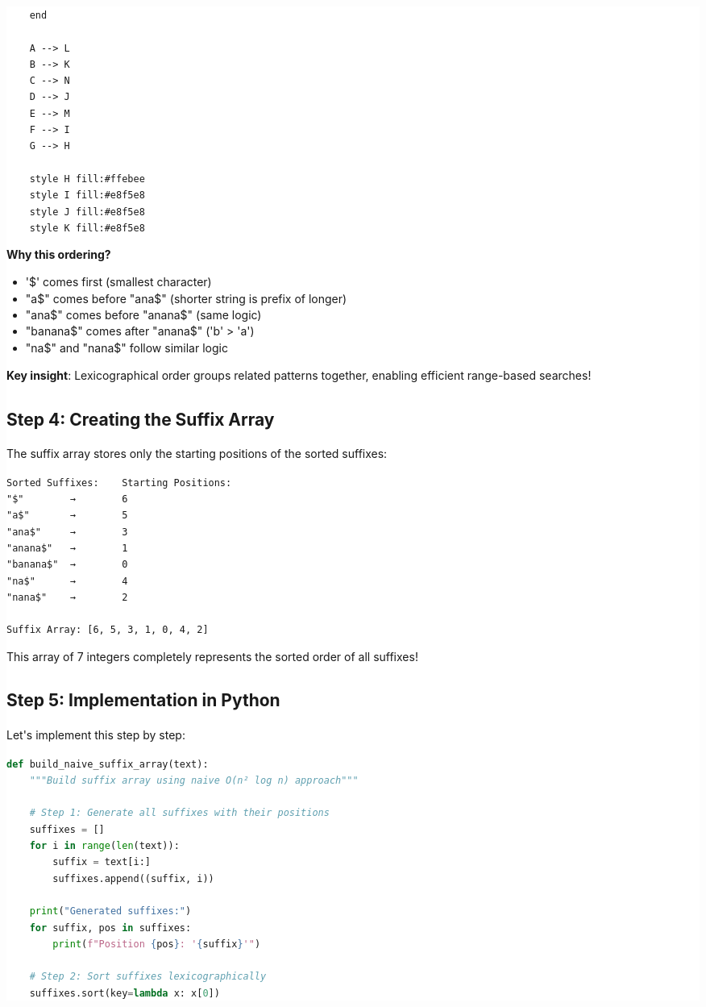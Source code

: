 ```mermaid
    end
    
    A --> L
    B --> K
    C --> N
    D --> J
    E --> M
    F --> I
    G --> H
    
    style H fill:#ffebee
    style I fill:#e8f5e8
    style J fill:#e8f5e8
    style K fill:#e8f5e8
```

**Why this ordering?**
- '$' comes first (smallest character)
- "a$" comes before "ana$" (shorter string is prefix of longer)
- "ana$" comes before "anana$" (same logic)
- "banana$" comes after "anana$" ('b' > 'a')
- "na$" and "nana$" follow similar logic

**Key insight**: Lexicographical order groups related patterns together, enabling efficient range-based searches!

## Step 4: Creating the Suffix Array

The suffix array stores only the starting positions of the sorted suffixes:

```
Sorted Suffixes:    Starting Positions:
"$"        →        6
"a$"       →        5  
"ana$"     →        3
"anana$"   →        1
"banana$"  →        0
"na$"      →        4
"nana$"    →        2

Suffix Array: [6, 5, 3, 1, 0, 4, 2]
```

This array of 7 integers completely represents the sorted order of all suffixes!

## Step 5: Implementation in Python

Let's implement this step by step:

```python
def build_naive_suffix_array(text):
    """Build suffix array using naive O(n² log n) approach"""
    
    # Step 1: Generate all suffixes with their positions
    suffixes = []
    for i in range(len(text)):
        suffix = text[i:]
        suffixes.append((suffix, i))
    
    print("Generated suffixes:")
    for suffix, pos in suffixes:
        print(f"Position {pos}: '{suffix}'")
    
    # Step 2: Sort suffixes lexicographically
    suffixes.sort(key=lambda x: x[0])
```
